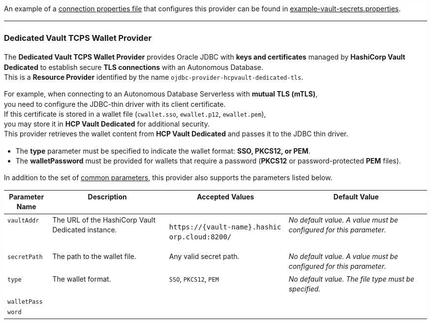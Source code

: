 An example of a [connection properties file](https://docs.oracle.com/en/database/oracle/oracle-database/23/jajdb/oracle/jdbc/OracleConnection.html#CONNECTION_PROPERTY_CONFIG_FILE) that configures this provider can be found in [example-vault-secrets.properties](example-vault-secrets.properties).

---

### Dedicated Vault TCPS Wallet Provider

The **Dedicated Vault TCPS Wallet Provider** provides Oracle JDBC with **keys and certificates** managed by **HashiCorp Vault Dedicated** to establish secure **TLS connections** with an Autonomous Database.  
This is a **Resource Provider** identified by the name `ojdbc-provider-hcpvault-dedicated-tls`.

For example, when connecting to an Autonomous Database Serverless with **mutual TLS (mTLS)**,  
you need to configure the JDBC-thin driver with its client certificate.  
If this certificate is stored in a wallet file (`cwallet.sso`, `ewallet.p12`, `ewallet.pem`),  
you may store it in **HCP Vault Dedicated** for additional security.  
This provider retrieves the wallet content from **HCP Vault Dedicated** and passes it to the JDBC thin driver.

- The **type** parameter must be specified to indicate the wallet format: **SSO, PKCS12, or PEM**.
- The **walletPassword** must be provided for wallets that require a password (**PKCS12** or password-protected **PEM** files).

In addition to the set of [common parameters](#common-parameters-for-hcp-vault-dedicated-resource-providers), this provider also supports the parameters listed below.

<table>
<thead>
<tr>
<th>Parameter Name</th>
<th>Description</th>
<th>Accepted Values</th>
<th>Default Value</th>
</tr>
</thead>
<tbody>
<tr>
<td><code>vaultAddr</code></td>
<td>The URL of the HashiCorp Vault Dedicated instance.</td>
<td>
<pre>https://{vault-name}.hashicorp.cloud:8200/</pre>
</td>
<td>
<i>No default value. A value must be configured for this parameter.</i>
</td>
</tr>
<tr>
<td><code>secretPath</code></td>
<td>The path to the wallet file.</td>
<td>Any valid secret path.</td>
<td>
<i>No default value. A value must be configured for this parameter.</i>
</td>
</tr>
<tr>
<td><code>type</code></td>
<td>The wallet format.</td>
<td><code>SSO</code>, <code>PKCS12</code>, <code>PEM</code></td>
<td>
<i>No default value. The file type must be specified.</i>
</td>
</tr>
<tr>
<td><code>walletPassword</code></td>
<td>